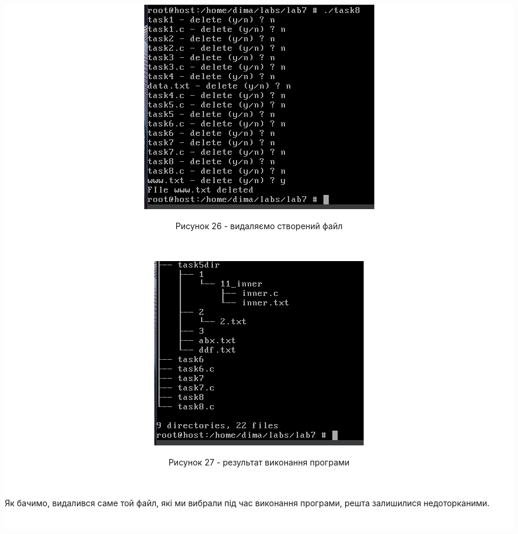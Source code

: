 <p align='center'>
    <img src="img/26.png">
</p>
<p align='center'>
    Рисунок 26 - видаляємо створений файл
</p><br>

<p align='center'>
    <img src="img/27.png">
</p>
<p align='center'>
    Рисунок 27 - результат виконання програми
</p><br>

<p align='justify'> 
Як бачимо, видалився саме той файл, які ми вибрали під час виконання програми, решта залишилися недоторканими.
</p><br>
